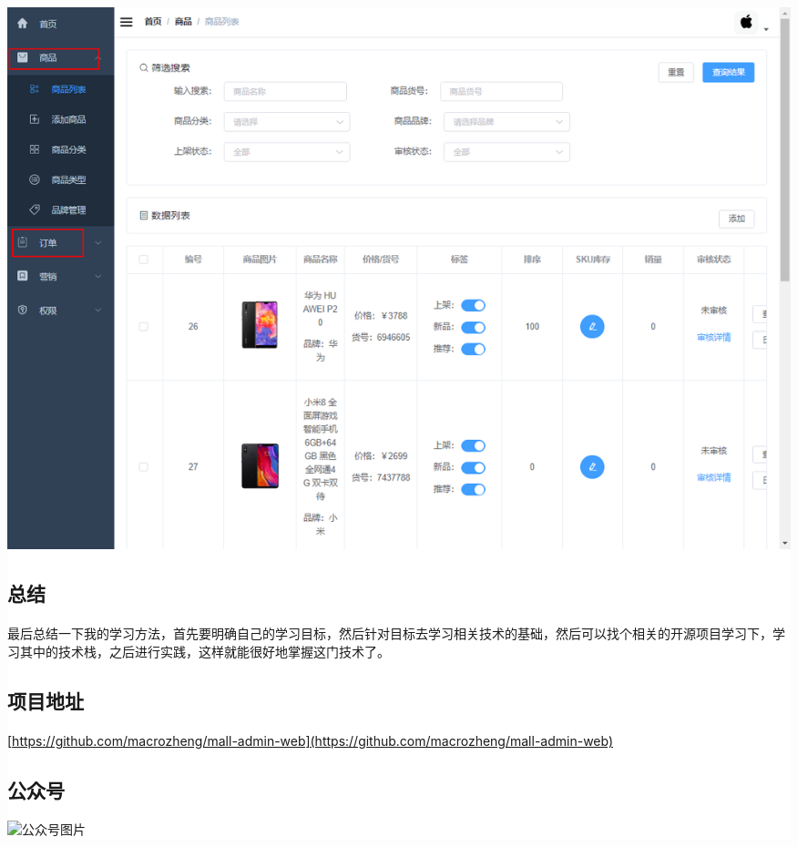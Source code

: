 ![](/img/mall/vue_learning_08.png)

## 总结

最后总结一下我的学习方法，首先要明确自己的学习目标，然后针对目标去学习相关技术的基础，然后可以找个相关的开源项目学习下，学习其中的技术栈，之后进行实践，这样就能很好地掌握这门技术了。

## 项目地址

[https://github.com/macrozheng/mall-admin-web](https://github.com/macrozheng/mall-admin-web)

## 公众号

![公众号图片](http://macro-oss.oss-cn-shenzhen.aliyuncs.com/mall/banner/qrcode_for_macrozheng_258.jpg)